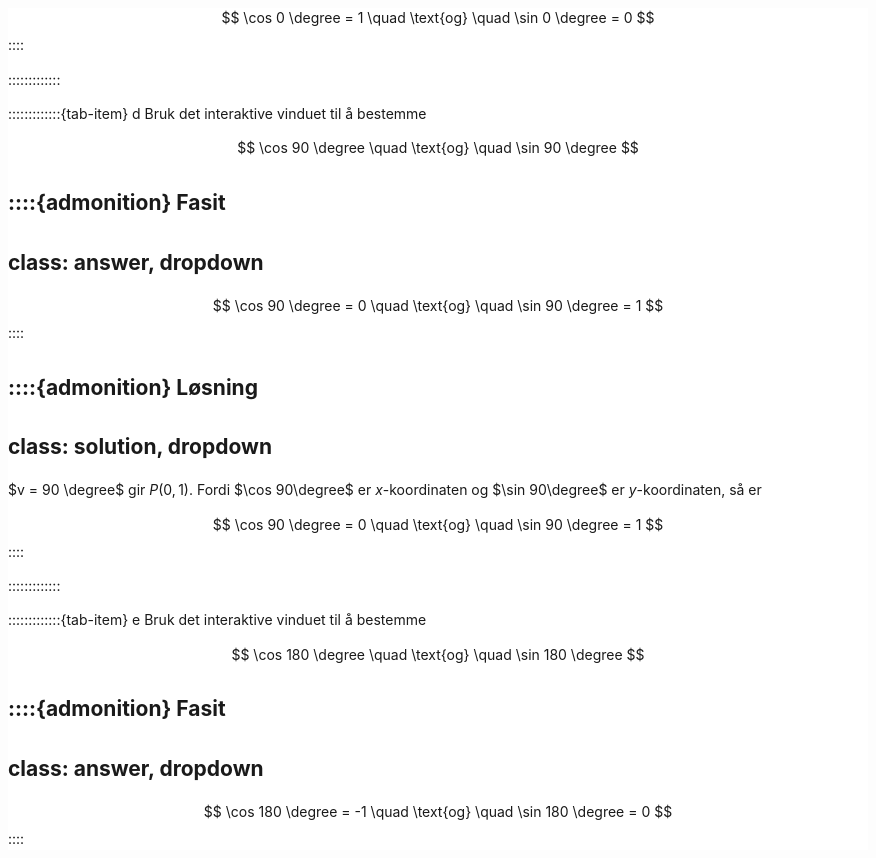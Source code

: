 $$
\cos 0 \degree = 1 \quad \text{og} \quad \sin 0 \degree = 0
$$
::::


:::::::::::::


:::::::::::::{tab-item} d
Bruk det interaktive vinduet til å bestemme 

$$
\cos 90 \degree \quad \text{og} \quad \sin 90 \degree
$$

::::{admonition} Fasit
---
class: answer, dropdown
---
$$
\cos 90 \degree = 0 \quad \text{og} \quad \sin 90 \degree = 1
$$
::::


::::{admonition} Løsning
---
class: solution, dropdown
---
$v = 90 \degree$ gir $P(0, 1)$. Fordi $\cos 90\degree$ er $x$-koordinaten og $\sin 90\degree$ er $y$-koordinaten, så er

$$
\cos 90 \degree = 0 \quad \text{og} \quad \sin 90 \degree = 1
$$
::::


:::::::::::::

:::::::::::::{tab-item} e
Bruk det interaktive vinduet til å bestemme 

$$
\cos 180 \degree \quad \text{og} \quad \sin 180 \degree
$$

::::{admonition} Fasit
---
class: answer, dropdown
---
$$
\cos 180 \degree = -1 \quad \text{og} \quad \sin 180 \degree = 0
$$
::::
